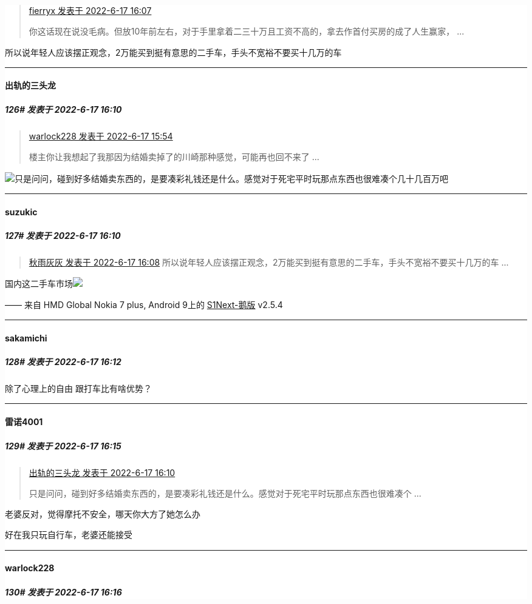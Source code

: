 <blockquote><a href="httphttps://bbs.saraba1st.com/2b/forum.php?mod=redirect&amp;goto=findpost&amp;pid=56307708&amp;ptid=2076302" target="_blank">fierryx 发表于 2022-6-17 16:07</a>

你这话现在说没毛病。但放10年前左右，对于手里拿着二三十万且工资不高的，拿去作首付买房的成了人生赢家， ...</blockquote>
所以说年轻人应该摆正观念，2万能买到挺有意思的二手车，手头不宽裕不要买十几万的车

*****

####  出轨的三头龙  
##### 126#       发表于 2022-6-17 16:10

<blockquote><a href="httphttps://bbs.saraba1st.com/2b/forum.php?mod=redirect&amp;goto=findpost&amp;pid=56307552&amp;ptid=2076302" target="_blank">warlock228 发表于 2022-6-17 15:54</a>

楼主你让我想起了我那因为结婚卖掉了的川崎那种感觉，可能再也回不来了 ...</blockquote>
<img src="https://static.saraba1st.com/image/smiley/face2017/068.png" referrerpolicy="no-referrer">只是问问，碰到好多结婚卖东西的，是要凑彩礼钱还是什么。感觉对于死宅平时玩那点东西也很难凑个几十几百万吧

*****

####  suzukic  
##### 127#       发表于 2022-6-17 16:10

<blockquote><a href="httphttps://bbs.saraba1st.com/2b/forum.php?mod=redirect&amp;goto=findpost&amp;pid=56307724&amp;ptid=2076302" target="_blank">秋雨灰灰 发表于 2022-6-17 16:08</a>
所以说年轻人应该摆正观念，2万能买到挺有意思的二手车，手头不宽裕不要买十几万的车 ...</blockquote>
国内这二手车市场<img src="https://static.saraba1st.com/image/smiley/face2017/067.png" referrerpolicy="no-referrer">

—— 来自 HMD Global Nokia 7 plus, Android 9上的 [S1Next-鹅版](https://github.com/ykrank/S1-Next/releases) v2.5.4

*****

####  sakamichi  
##### 128#       发表于 2022-6-17 16:12

除了心理上的自由 跟打车比有啥优势？



*****

####  雷诺4001  
##### 129#       发表于 2022-6-17 16:15

<blockquote><a href="httphttps://bbs.saraba1st.com/2b/forum.php?mod=redirect&amp;goto=findpost&amp;pid=56307753&amp;ptid=2076302" target="_blank">出轨的三头龙 发表于 2022-6-17 16:10</a>

只是问问，碰到好多结婚卖东西的，是要凑彩礼钱还是什么。感觉对于死宅平时玩那点东西也很难凑个 ...</blockquote>
老婆反对，觉得摩托不安全，哪天你大方了她怎么办

好在我只玩自行车，老婆还能接受

*****

####  warlock228  
##### 130#       发表于 2022-6-17 16:16
